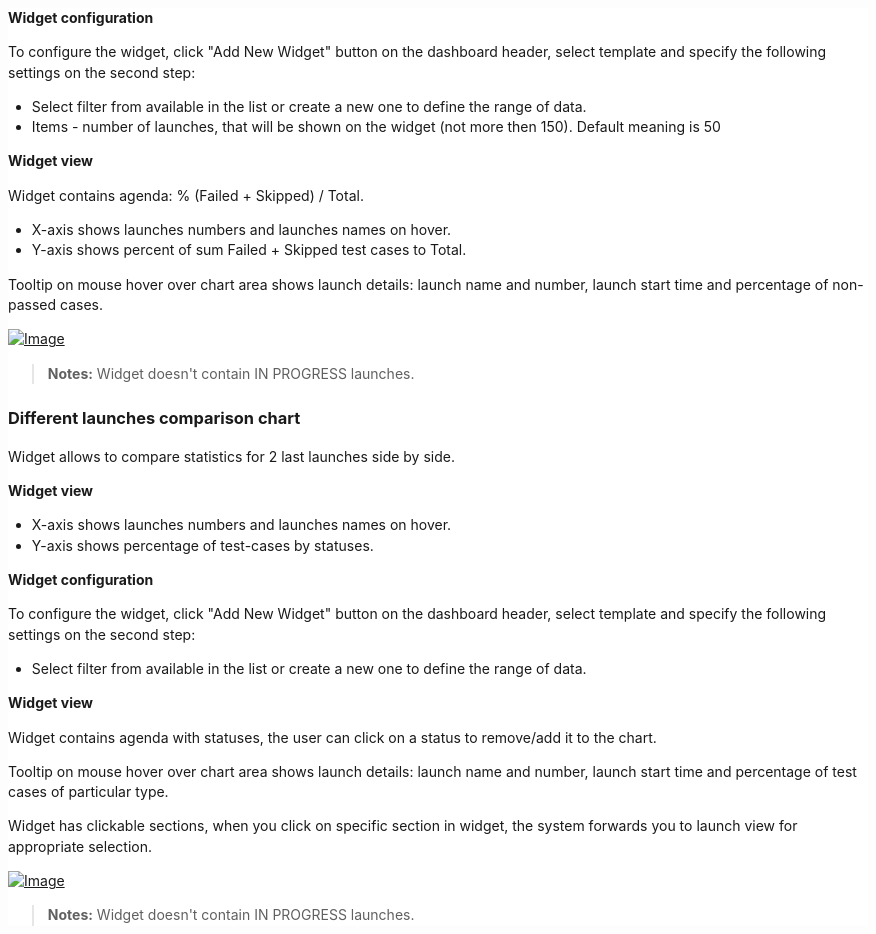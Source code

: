 **Widget configuration**

To configure the widget, click "Add New Widget" button on the dashboard header, select template and specify the following settings on the second step:

- Select filter from available in the list or create a new one to define the range of data.
- Items - number of launches, that will be shown on the widget (not more then 150). Default meaning is 50
 
**Widget view**

Widget contains agenda: % (Failed + Skipped) / Total.

- X-axis shows launches numbers and launches names on hover.
- Y-axis shows percent of sum Failed + Skipped test cases to Total.

Tooltip on mouse hover over chart area shows launch details: launch name and number, launch start time and percentage of non-passed cases.

[ ![Image](Images/userGuide/widgetTypes/nonPassedTestCasesTrendChart.png) ](Images/userGuide/widgetTypes/nonPassedTestCasesTrendChart.png)

>**Notes:**
Widget doesn't contain IN PROGRESS launches.


### Different launches comparison chart

Widget allows to compare statistics for 2 last launches side by side.

**Widget view**

- X-axis shows launches numbers and launches names on hover.
- Y-axis shows percentage of test-cases by statuses.

**Widget configuration**

To configure the widget, click "Add New Widget" button on the dashboard header, select template and specify the following settings on the second step:

- Select filter from available in the list or create a new one to define the range of data.

**Widget view**

Widget contains agenda with statuses, the user can click on a status to remove/add it to the chart.

Tooltip on mouse hover over chart area shows launch details: launch name and number, launch start time and percentage of test cases of particular type.

Widget has clickable sections, when you click on specific section in widget, the system forwards you to launch view for appropriate selection.

[ ![Image](Images/userGuide/widgetTypes/differentLaunchesComparisonChart.png) ](Images/userGuide/widgetTypes/differentLaunchesComparisonChart.png)

>**Notes:**
Widget doesn't contain IN PROGRESS launches.
